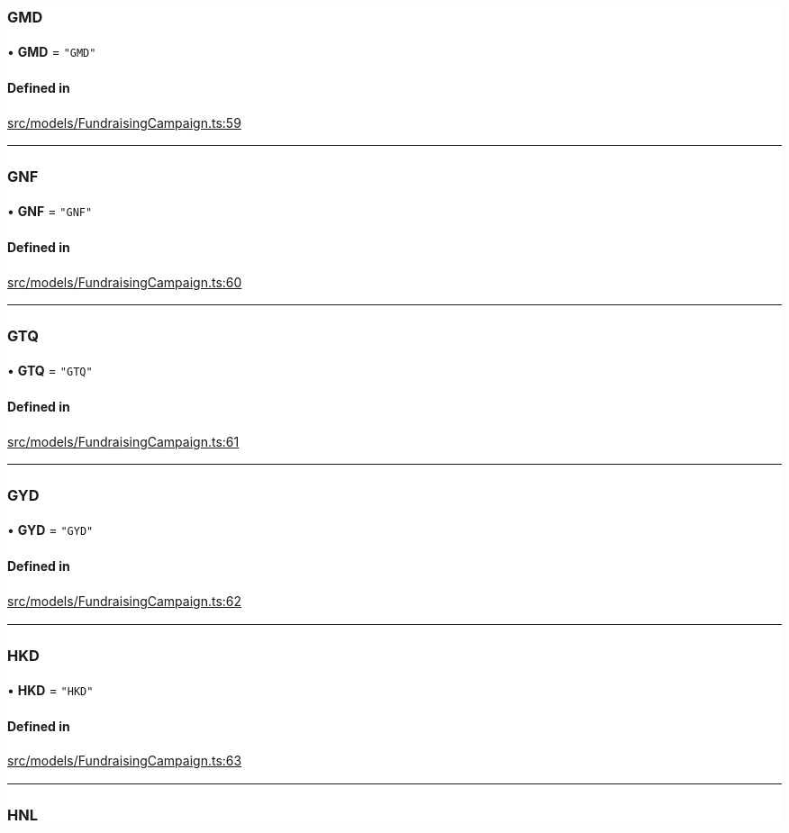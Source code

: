 ### GMD

• **GMD** = ``"GMD"``

#### Defined in

[src/models/FundraisingCampaign.ts:59](https://github.com/PalisadoesFoundation/talawa-api/blob/e5f7a9d/src/models/FundraisingCampaign.ts#L59)

___

### GNF

• **GNF** = ``"GNF"``

#### Defined in

[src/models/FundraisingCampaign.ts:60](https://github.com/PalisadoesFoundation/talawa-api/blob/e5f7a9d/src/models/FundraisingCampaign.ts#L60)

___

### GTQ

• **GTQ** = ``"GTQ"``

#### Defined in

[src/models/FundraisingCampaign.ts:61](https://github.com/PalisadoesFoundation/talawa-api/blob/e5f7a9d/src/models/FundraisingCampaign.ts#L61)

___

### GYD

• **GYD** = ``"GYD"``

#### Defined in

[src/models/FundraisingCampaign.ts:62](https://github.com/PalisadoesFoundation/talawa-api/blob/e5f7a9d/src/models/FundraisingCampaign.ts#L62)

___

### HKD

• **HKD** = ``"HKD"``

#### Defined in

[src/models/FundraisingCampaign.ts:63](https://github.com/PalisadoesFoundation/talawa-api/blob/e5f7a9d/src/models/FundraisingCampaign.ts#L63)

___

### HNL
